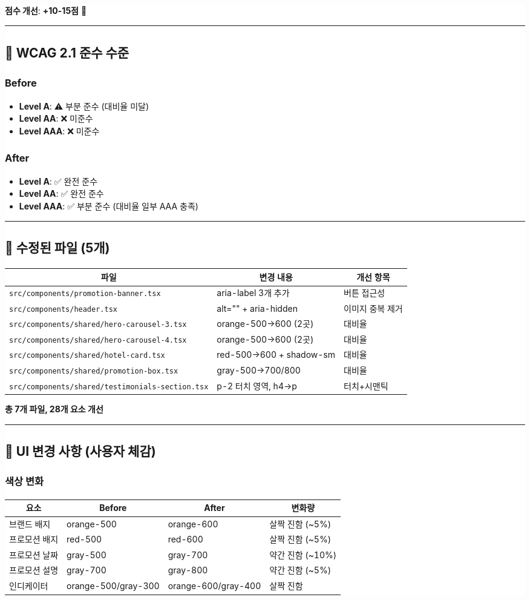 **점수 개선**: **+10-15점** 🚀

---

## 🎯 WCAG 2.1 준수 수준

### Before
- **Level A**: ⚠️ 부분 준수 (대비율 미달)
- **Level AA**: ❌ 미준수
- **Level AAA**: ❌ 미준수

### After
- **Level A**: ✅ 완전 준수
- **Level AA**: ✅ 완전 준수
- **Level AAA**: ✅ 부분 준수 (대비율 일부 AAA 충족)

---

## 📁 수정된 파일 (5개)

| 파일 | 변경 내용 | 개선 항목 |
|------|----------|----------|
| `src/components/promotion-banner.tsx` | aria-label 3개 추가 | 버튼 접근성 |
| `src/components/header.tsx` | alt="" + aria-hidden | 이미지 중복 제거 |
| `src/components/shared/hero-carousel-3.tsx` | orange-500→600 (2곳) | 대비율 |
| `src/components/shared/hero-carousel-4.tsx` | orange-500→600 (2곳) | 대비율 |
| `src/components/shared/hotel-card.tsx` | red-500→600 + shadow-sm | 대비율 |
| `src/components/shared/promotion-box.tsx` | gray-500→700/800 | 대비율 |
| `src/components/shared/testimonials-section.tsx` | p-2 터치 영역, h4→p | 터치+시맨틱 |

**총 7개 파일, 28개 요소 개선**

---

## 🎨 UI 변경 사항 (사용자 체감)

### 색상 변화
| 요소 | Before | After | 변화량 |
|------|--------|-------|--------|
| 브랜드 배지 | orange-500 | orange-600 | 살짝 진함 (~5%) |
| 프로모션 배지 | red-500 | red-600 | 살짝 진함 (~5%) |
| 프로모션 날짜 | gray-500 | gray-700 | 약간 진함 (~10%) |
| 프로모션 설명 | gray-700 | gray-800 | 약간 진함 (~5%) |
| 인디케이터 | orange-500/gray-300 | orange-600/gray-400 | 살짝 진함 |
